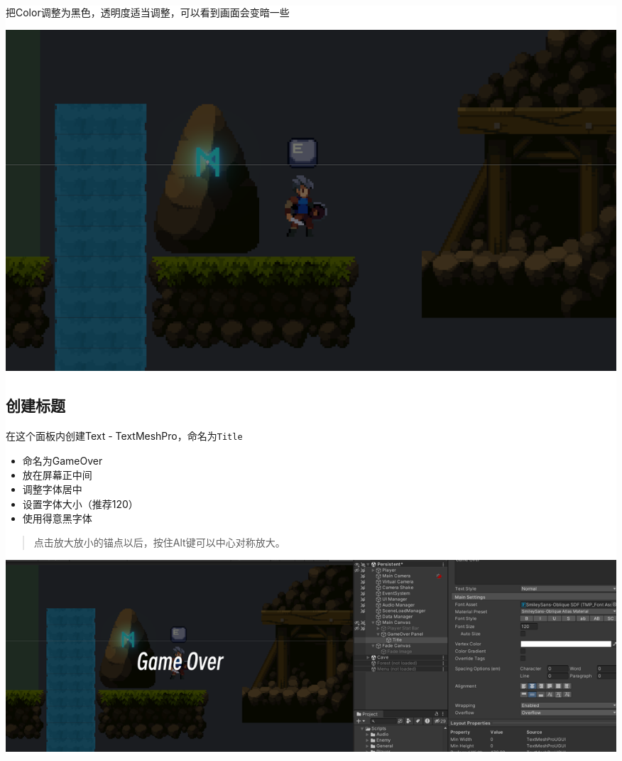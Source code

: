 把Color调整为黑色，透明度适当调整，可以看到画面会变暗一些

![image-20230703231345816](./images/image-20230703231345816.png)

## 创建标题

在这个面板内创建Text - TextMeshPro，命名为`Title`

- 命名为GameOver
- 放在屏幕正中间
- 调整字体居中
- 设置字体大小（推荐120）
- 使用得意黑字体

> 点击放大放小的锚点以后，按住Alt键可以中心对称放大。

![image-20230703232213692](./images/image-20230703232213692.png)

